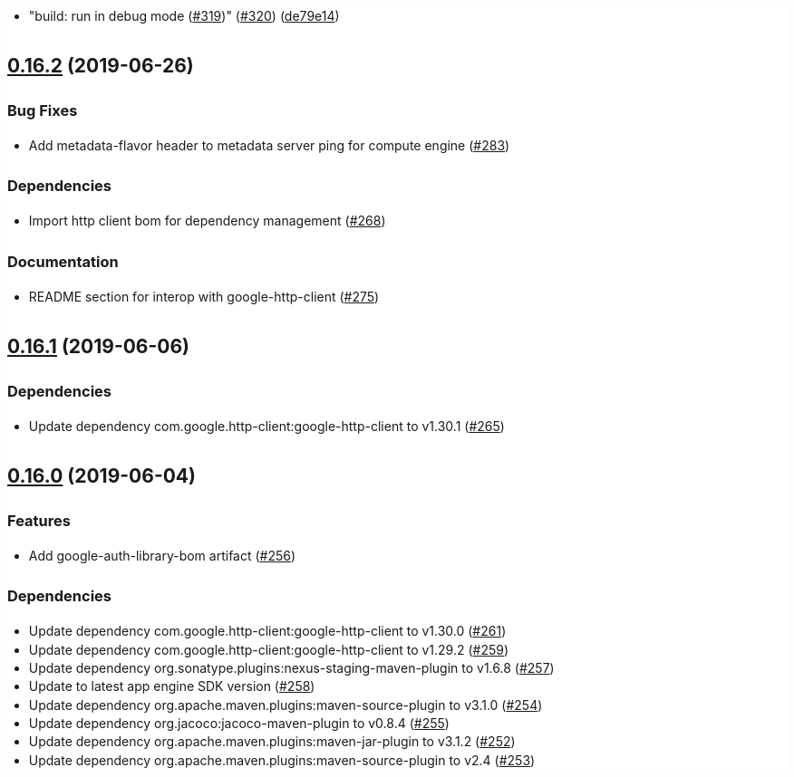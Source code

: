 * "build: run in debug mode ([#319](https://www.github.com/googleapis/google-auth-library-java/issues/319))" ([#320](https://www.github.com/googleapis/google-auth-library-java/issues/320)) ([de79e14](https://www.github.com/googleapis/google-auth-library-java/commit/de79e14))

## [0.16.2](https://www.github.com/googleapis/google-auth-library-java/compare/v0.16.1...v0.16.2) (2019-06-26)


### Bug Fixes

* Add metadata-flavor header to metadata server ping for compute engine ([#283](https://github.com/googleapis/google-auth-library-java/pull/283))


### Dependencies

* Import http client bom for dependency management ([#268](https://github.com/googleapis/google-auth-library-java/pull/268))


### Documentation

* README section for interop with google-http-client ([#275](https://github.com/googleapis/google-auth-library-java/pull/275))


## [0.16.1](https://www.github.com/googleapis/google-auth-library-java/compare/v0.16.0...v0.16.1) (2019-06-06)


### Dependencies

* Update dependency com.google.http-client:google-http-client to v1.30.1 ([#265](https://github.com/googleapis/google-auth-library-java/pull/265))


## [0.16.0](https://www.github.com/googleapis/google-auth-library-java/compare/v0.15.0...v0.16.0) (2019-06-04)


### Features

* Add google-auth-library-bom artifact ([#256](https://github.com/googleapis/google-auth-library-java/pull/256))


### Dependencies

* Update dependency com.google.http-client:google-http-client to v1.30.0 ([#261](https://github.com/googleapis/google-auth-library-java/pull/261))
* Update dependency com.google.http-client:google-http-client to v1.29.2 ([#259](https://github.com/googleapis/google-auth-library-java/pull/259))
* Update dependency org.sonatype.plugins:nexus-staging-maven-plugin to v1.6.8 ([#257](https://github.com/googleapis/google-auth-library-java/pull/257))
* Update to latest app engine SDK version ([#258](https://github.com/googleapis/google-auth-library-java/pull/258))
* Update dependency org.apache.maven.plugins:maven-source-plugin to v3.1.0 ([#254](https://github.com/googleapis/google-auth-library-java/pull/254))
* Update dependency org.jacoco:jacoco-maven-plugin to v0.8.4 ([#255](https://github.com/googleapis/google-auth-library-java/pull/255))
* Update dependency org.apache.maven.plugins:maven-jar-plugin to v3.1.2 ([#252](https://github.com/googleapis/google-auth-library-java/pull/252))
* Update dependency org.apache.maven.plugins:maven-source-plugin to v2.4 ([#253](https://github.com/googleapis/google-auth-library-java/pull/253))
